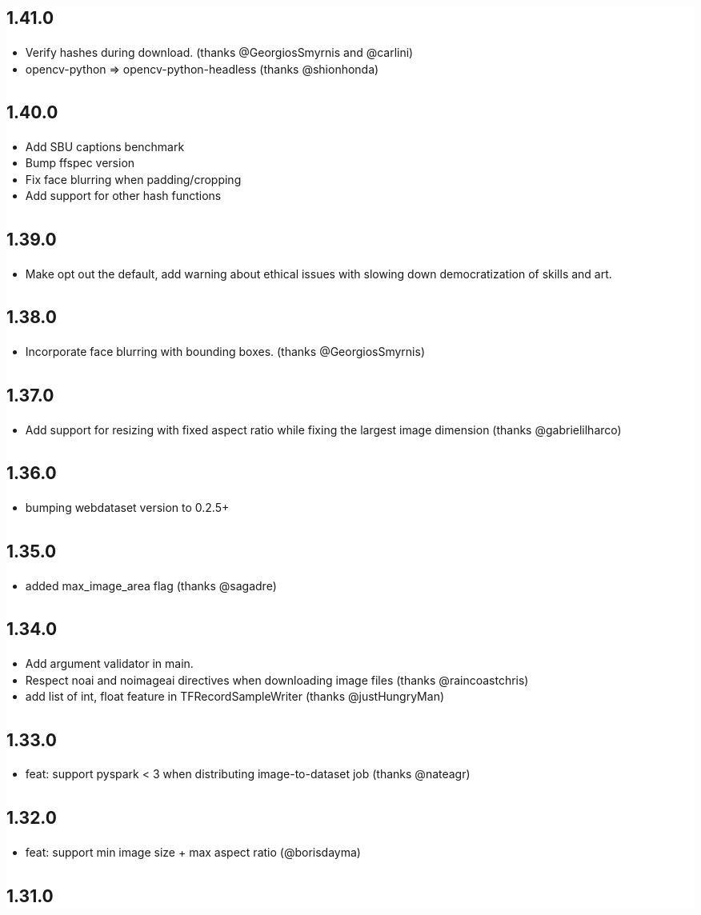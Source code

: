 ## 1.41.0

* Verify hashes during download. (thanks @GeorgiosSmyrnis and @carlini)
* opencv-python => opencv-python-headless (thanks @shionhonda)

## 1.40.0

* Add SBU captions benchmark
* Bump ffspec version
* Fix face blurring when padding/cropping
* Add support for other hash functions

## 1.39.0

* Make opt out the default, add warning about ethical issues with slowing down democratization of skills and art.

## 1.38.0

* Incorporate face blurring with bounding boxes. (thanks @GeorgiosSmyrnis)

## 1.37.0

* Add support for resizing with fixed aspect ratio while fixing the largest image dimension (thanks @gabrielilharco)

## 1.36.0

* bumping webdataset version to 0.2.5+

## 1.35.0

* added max_image_area flag (thanks @sagadre)

## 1.34.0

* Add argument validator in main.
* Respect noai and noimageai directives when downloading image files (thanks @raincoastchris)
* add list of int, float feature in TFRecordSampleWriter (thanks @justHungryMan)

## 1.33.0

* feat: support pyspark < 3 when distributing image-to-dataset job (thanks @nateagr)

## 1.32.0

* feat: support min image size + max aspect ratio (@borisdayma)

## 1.31.0
